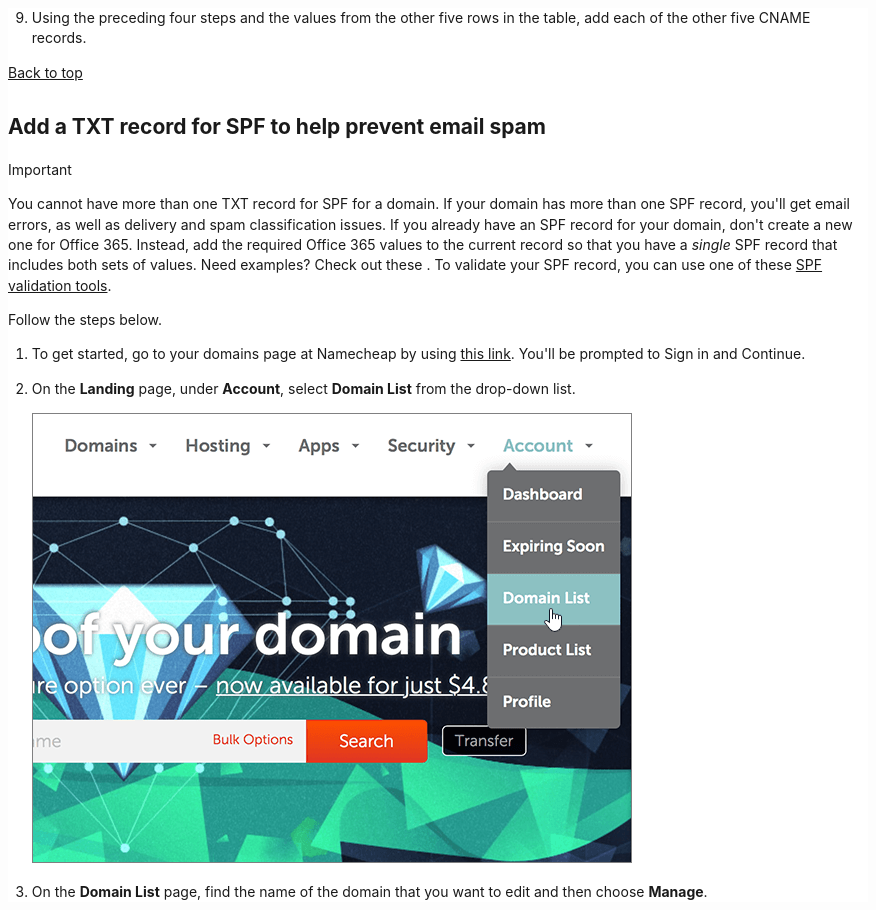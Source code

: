 9. Using the preceding four steps and the values from the other five rows in the table, add each of the other five CNAME records.
    
[Back to top](create-dns-records-at-namecheap.md#BKMK_BackToTopTarget)
  
## Add a TXT record for SPF to help prevent email spam
<a name="BKMK_add_TXT"> </a>

> [!IMPORTANT]
> You cannot have more than one TXT record for SPF for a domain. If your domain has more than one SPF record, you'll get email errors, as well as delivery and spam classification issues. If you already have an SPF record for your domain, don't create a new one for Office 365. Instead, add the required Office 365 values to the current record so that you have a  *single*  SPF record that includes both sets of values. Need examples? Check out these [](external-domain-name-system-records.md#BKMK_SPFrecords). To validate your SPF record, you can use one of these [SPF validation tools](92a43f6a-4651-455a-a1cc-300684bedcfa.md). 
  
Follow the steps below.
  
1. To get started, go to your domains page at Namecheap by using [this link](https://www.namecheap.com/myaccount/login.aspx?ReturnUrl=%2f). You'll be prompted to Sign in and Continue.
    
2. On the **Landing** page, under **Account**, select **Domain List** from the drop-down list. 
    
    ![Namecheap-BP-Configure-1-2](../media/3f457d64-4589-422c-ae34-fc24b0e819eb.png)
  
3. On the **Domain List** page, find the name of the domain that you want to edit and then choose **Manage**.
    